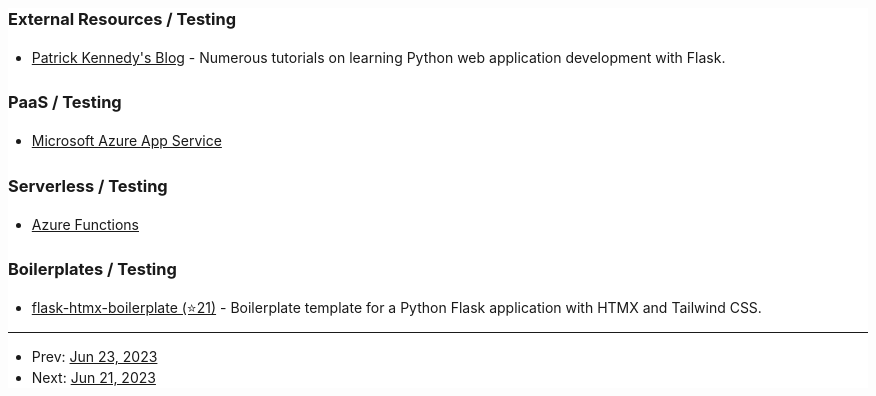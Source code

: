 ### External Resources / Testing

*   [Patrick Kennedy's Blog](https://www.patricksoftwareblog.com/) - Numerous tutorials on learning Python web application development with Flask.

### PaaS / Testing

*   [Microsoft Azure App Service](https://azure.microsoft.com/en-us/products/app-service/)

### Serverless / Testing

*   [Azure Functions](https://azure.microsoft.com/en-us/products/functions/)

### Boilerplates / Testing

*   [flask-htmx-boilerplate (⭐21)](https://github.com/marcusschiesser/flask-htmx-boilerplate) - Boilerplate template for a Python Flask application with HTMX and Tailwind CSS.

---

- Prev: [Jun 23, 2023](/content/2023/06/23/README.md)
- Next: [Jun 21, 2023](/content/2023/06/21/README.md)